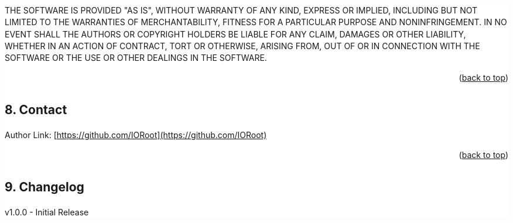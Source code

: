 THE SOFTWARE IS PROVIDED "AS IS", WITHOUT WARRANTY OF ANY KIND, EXPRESS OR
IMPLIED, INCLUDING BUT NOT LIMITED TO THE WARRANTIES OF MERCHANTABILITY,
FITNESS FOR A PARTICULAR PURPOSE AND NONINFRINGEMENT. IN NO EVENT SHALL THE
AUTHORS OR COPYRIGHT HOLDERS BE LIABLE FOR ANY CLAIM, DAMAGES OR OTHER
LIABILITY, WHETHER IN AN ACTION OF CONTRACT, TORT OR OTHERWISE, ARISING FROM,
OUT OF OR IN CONNECTION WITH THE SOFTWARE OR THE USE OR OTHER DEALINGS IN THE
SOFTWARE.

<p align="right">(<a href="#top">back to top</a>)</p>



##  8. <a name='Contact'></a>Contact

Author Link: [https://github.com/IORoot](https://github.com/IORoot)

<p align="right">(<a href="#top">back to top</a>)</p>


##  9. <a name='Changelog'></a>Changelog

v1.0.0 - Initial Release
